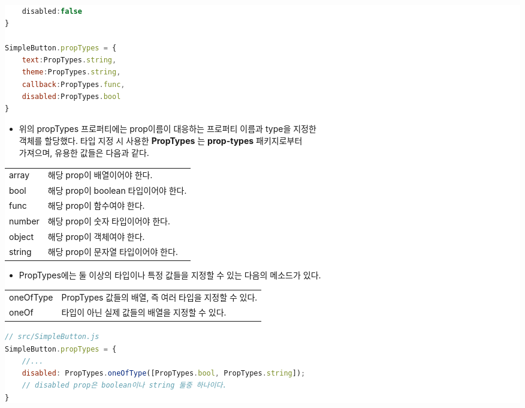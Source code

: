 ```js
    disabled:false
}

SimpleButton.propTypes = {
    text:PropTypes.string,
    theme:PropTypes.string,
    callback:PropTypes.func,
    disabled:PropTypes.bool
}
```
* 위의 propTypes 프로퍼티에는 prop이름이 대응하는 프로퍼티 이름과 type을 지정한   
  객체를 할당했다. 타입 지정 시 사용한 __PropTypes__ 는 __prop-types__ 패키지로부터   
  가져으며, 유용한 값들은 다음과 같다.

<table>
    <tr>
        <td>array</td>
        <td>해당 prop이 배열이어야 한다.</td>
    </tr>
    <tr>
        <td>bool</td>
        <td>해당 prop이 boolean 타입이어야 한다.</td>
    </tr>
    <tr>
        <td>func</td>
        <td>해당 prop이 함수여야 한다.</td>
    </tr>
    <tr>
        <td>number</td>
        <td>해당 prop이 숫자 타입이어야 한다.</td>
    </tr>
    <tr>
        <td>object</td>
        <td>해당 prop이 객체여야 한다.</td>
    </tr>
    <tr>
        <td>string</td>
        <td>해당 prop이 문자열 타입이어야 한다.</td>
    </tr>
</table>

* PropTypes에는 둘 이상의 타입이나 특정 값들을 지정할 수 있는 다음의 메소드가 있다.
<table>
    <tr>
        <td>oneOfType</td>
        <td>PropTypes 값들의 배열, 즉 여러 타입을 지정할 수 있다.</td>
    </tr>
    <tr>
        <td>oneOf</td>
        <td>타입이 아닌 실제 값들의 배열을 지정할 수 있다.</td>
    </tr>
</table>

```js
// src/SimpleButton.js
SimpleButton.propTypes = {
    //...
    disabled: PropTypes.oneOfType([PropTypes.bool, PropTypes.string]);
    // disabled prop은 boolean이나 string 둘중 하나이다.
}
```